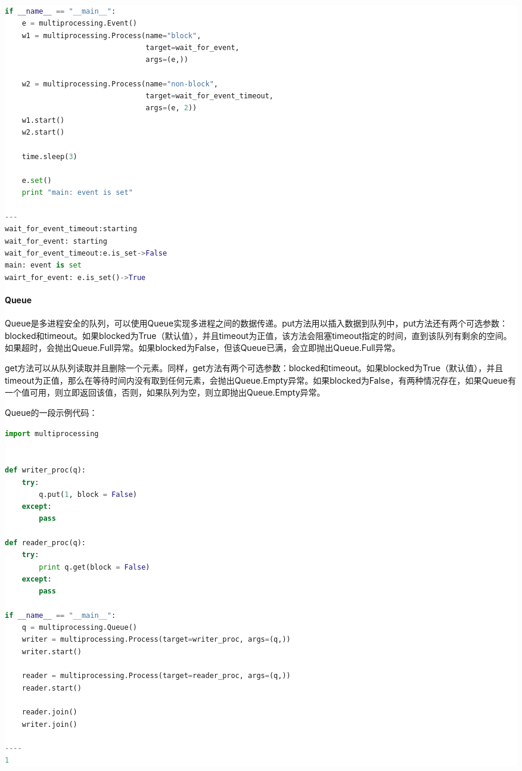```python
if __name__ == "__main__":
    e = multiprocessing.Event()
    w1 = multiprocessing.Process(name="block",
                                 target=wait_for_event,
                                 args=(e,))

    w2 = multiprocessing.Process(name="non-block",
                                 target=wait_for_event_timeout,
                                 args=(e, 2))
    w1.start()
    w2.start()

    time.sleep(3)

    e.set()
    print "main: event is set"

---
wait_for_event_timeout:starting
wait_for_event: starting
wait_for_event_timeout:e.is_set->False
main: event is set
wairt_for_event: e.is_set()->True
```

#### Queue

Queue是多进程安全的队列，可以使用Queue实现多进程之间的数据传递。put方法用以插入数据到队列中，put方法还有两个可选参数：blocked和timeout。如果blocked为True（默认值），并且timeout为正值，该方法会阻塞timeout指定的时间，直到该队列有剩余的空间。如果超时，会抛出Queue.Full异常。如果blocked为False，但该Queue已满，会立即抛出Queue.Full异常。
 
get方法可以从队列读取并且删除一个元素。同样，get方法有两个可选参数：blocked和timeout。如果blocked为True（默认值），并且timeout为正值，那么在等待时间内没有取到任何元素，会抛出Queue.Empty异常。如果blocked为False，有两种情况存在，如果Queue有一个值可用，则立即返回该值，否则，如果队列为空，则立即抛出Queue.Empty异常。

Queue的一段示例代码：

```python
import multiprocessing


def writer_proc(q):      
    try:         
        q.put(1, block = False) 
    except:         
        pass   

def reader_proc(q):      
    try:         
        print q.get(block = False) 
    except:         
        pass

if __name__ == "__main__":
    q = multiprocessing.Queue()
    writer = multiprocessing.Process(target=writer_proc, args=(q,))  
    writer.start()   

    reader = multiprocessing.Process(target=reader_proc, args=(q,))  
    reader.start()  

    reader.join()  
    writer.join()

----
1
```